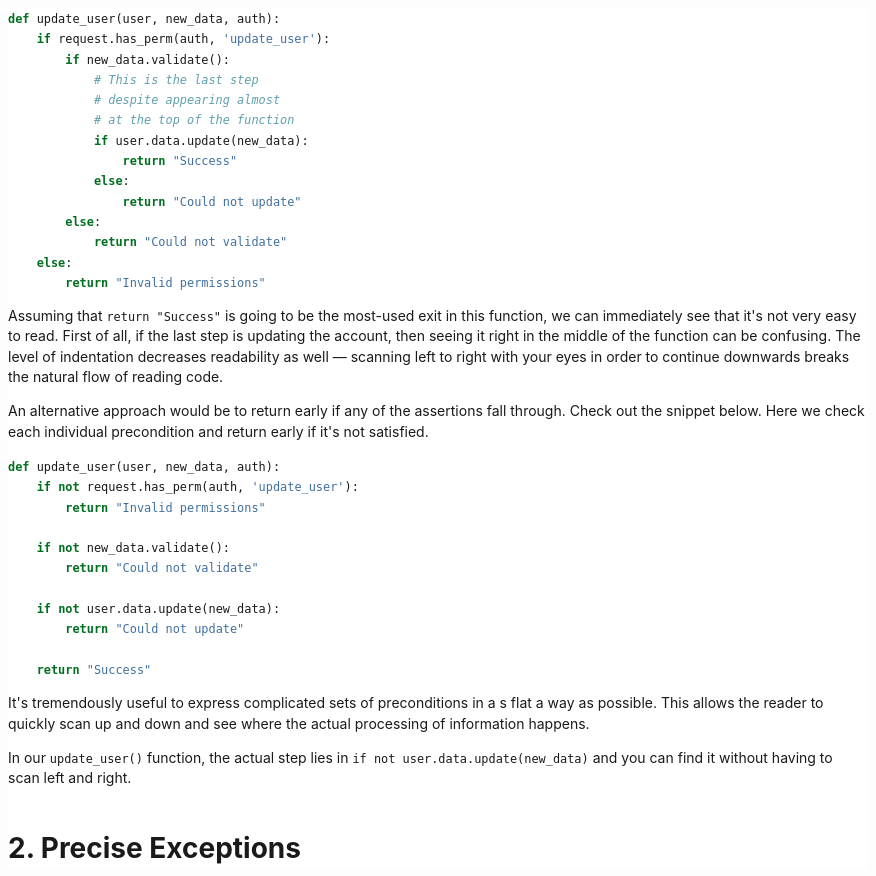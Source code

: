 
```python
def update_user(user, new_data, auth):
    if request.has_perm(auth, 'update_user'):
        if new_data.validate():
            # This is the last step
            # despite appearing almost
            # at the top of the function
            if user.data.update(new_data):
                return "Success"
            else:
                return "Could not update"
        else:
            return "Could not validate"
    else:
        return "Invalid permissions"
```

Assuming that `return "Success"` is going to be the most-used exit in this
function, we can immediately see that it's not very easy to read. First of all,
if the last step is updating the account, then seeing it right in the middle of
the function can be confusing. The level of indentation decreases readability
as well — scanning left to right with your eyes in order to continue downwards
breaks the natural flow of reading code.

An alternative approach would be to return early if any of the assertions fall
through. Check out the snippet below. Here we check each individual
precondition and return early if it's not satisfied.


```python
def update_user(user, new_data, auth):
    if not request.has_perm(auth, 'update_user'):
        return "Invalid permissions"

    if not new_data.validate():
        return "Could not validate"
    
    if not user.data.update(new_data):
        return "Could not update"
        
    return "Success"
```

It's tremendously useful to express complicated sets of preconditions in a s
flat a way as possible. This allows the reader to quickly scan up and down and
see where the actual processing of information happens.

In our `update_user()` function, the actual step lies in `if not
user.data.update(new_data)` and you can find it without having to scan left and
right.


# 2. Precise Exceptions
